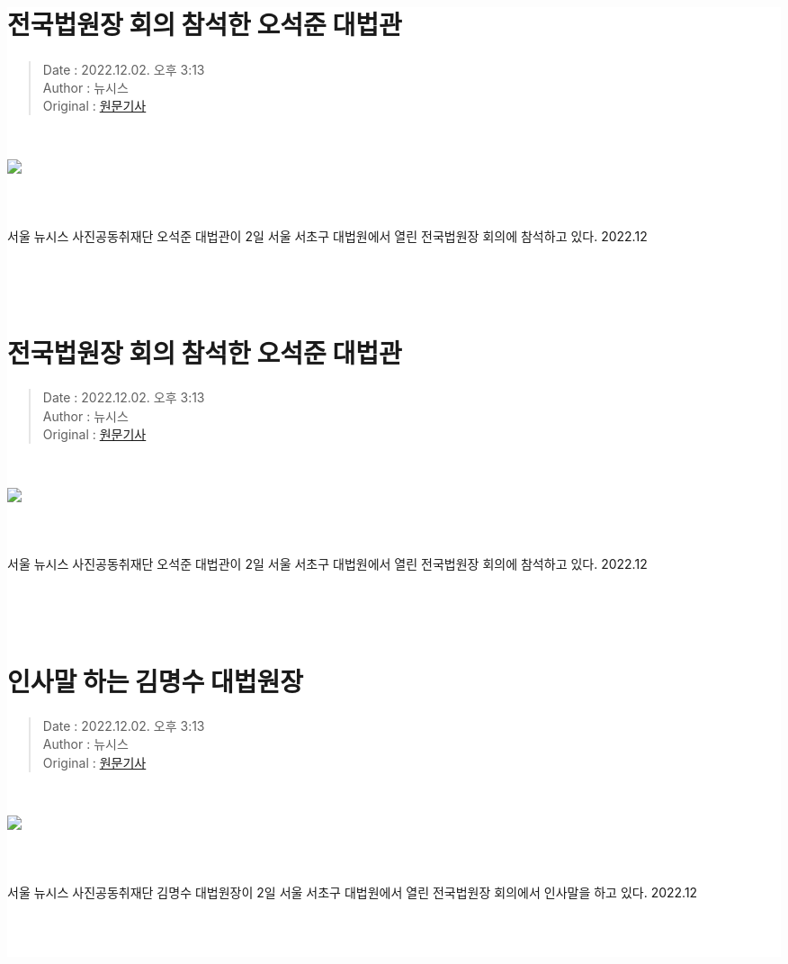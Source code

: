   
# 전국법원장 회의 참석한 오석준 대법관  
  
> Date : 2022.12.02. 오후 3:13  
> Author : 뉴시스  
> Original : [원문기사](https://n.news.naver.com/mnews/article/003/0011571962?sid=102)  
<br/>  
  
<img src="https://imgnews.pstatic.net/image/003/2022/12/02/NISI20221202_0019544297_web_20221202151203_20221202151309416.jpg?type=w647" id="img1"></img>  
<br/><br/>  
  
서울 뉴시스 사진공동취재단 오석준 대법관이 2일 서울 서초구 대법원에서 열린 전국법원장 회의에 참석하고 있다. 2022.12  
<br/><br/><br/>  

  
# 전국법원장 회의 참석한 오석준 대법관  
  
> Date : 2022.12.02. 오후 3:13  
> Author : 뉴시스  
> Original : [원문기사](https://n.news.naver.com/mnews/article/003/0011571961?sid=102)  
<br/>  
  
<img src="https://imgnews.pstatic.net/image/003/2022/12/02/NISI20221202_0019544298_web_20221202151203_20221202151308762.jpg?type=w647" id="img1"></img>  
<br/><br/>  
  
서울 뉴시스 사진공동취재단 오석준 대법관이 2일 서울 서초구 대법원에서 열린 전국법원장 회의에 참석하고 있다. 2022.12  
<br/><br/><br/>  

  
# 인사말 하는 김명수 대법원장  
  
> Date : 2022.12.02. 오후 3:13  
> Author : 뉴시스  
> Original : [원문기사](https://n.news.naver.com/mnews/article/003/0011571960?sid=102)  
<br/>  
  
<img src="https://imgnews.pstatic.net/image/003/2022/12/02/NISI20221202_0019544299_web_20221202151202_20221202151307940.jpg?type=w647" id="img1"></img>  
<br/><br/>  
  
서울 뉴시스 사진공동취재단 김명수 대법원장이 2일 서울 서초구 대법원에서 열린 전국법원장 회의에서 인사말을 하고 있다. 2022.12  
<br/><br/><br/>  

